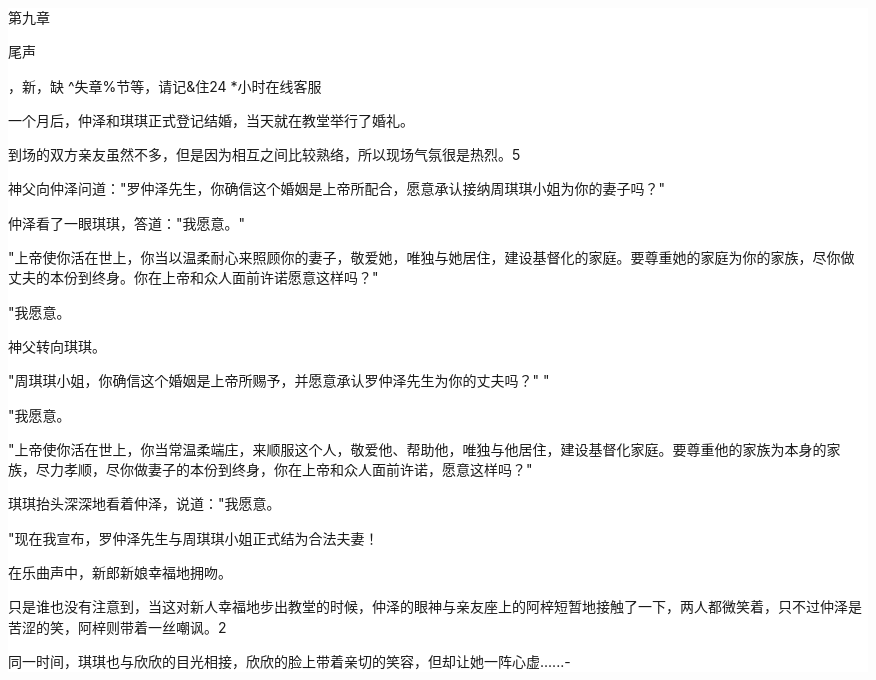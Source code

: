 







第九章

尾声 



，新，缺 ^失章%节等，请记&住24 *小时在线客服



一个月后，仲泽和琪琪正式登记结婚，当天就在教堂举行了婚礼。



到场的双方亲友虽然不多，但是因为相互之间比较熟络，所以现场气氛很是热烈。5



神父向仲泽问道："罗仲泽先生，你确信这个婚姻是上帝所配合，愿意承认接纳周琪琪小姐为你的妻子吗？"



仲泽看了一眼琪琪，答道："我愿意。"



"上帝使你活在世上，你当以温柔耐心来照顾你的妻子，敬爱她，唯独与她居住，建设基督化的家庭。要尊重她的家庭为你的家族，尽你做丈夫的本份到终身。你在上帝和众人面前许诺愿意这样吗？"



"我愿意。



神父转向琪琪。



"周琪琪小姐，你确信这个婚姻是上帝所赐予，并愿意承认罗仲泽先生为你的丈夫吗？" "



"我愿意。



"上帝使你活在世上，你当常温柔端庄，来顺服这个人，敬爱他、帮助他，唯独与他居住，建设基督化家庭。要尊重他的家族为本身的家族，尽力孝顺，尽你做妻子的本份到终身，你在上帝和众人面前许诺，愿意这样吗？"



琪琪抬头深深地看着仲泽，说道："我愿意。



"现在我宣布，罗仲泽先生与周琪琪小姐正式结为合法夫妻！



在乐曲声中，新郎新娘幸福地拥吻。





只是谁也没有注意到，当这对新人幸福地步出教堂的时候，仲泽的眼神与亲友座上的阿梓短暂地接触了一下，两人都微笑着，只不过仲泽是苦涩的笑，阿梓则带着一丝嘲讽。2



同一时间，琪琪也与欣欣的目光相接，欣欣的脸上带着亲切的笑容，但却让她一阵心虚......-
